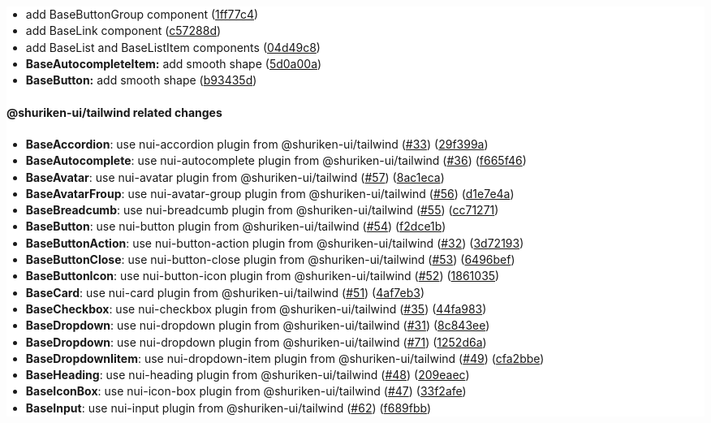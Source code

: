 * add BaseButtonGroup component ([1ff77c4](https://github.com/shuriken-ui/nuxt/commit/1ff77c477240877007658bb221f875739120a64e))
* add BaseLink component ([c57288d](https://github.com/shuriken-ui/nuxt/commit/c57288d23d9305b0cc8f7ec1b80108664d60bbf0))
* add BaseList and BaseListItem components ([04d49c8](https://github.com/shuriken-ui/nuxt/commit/04d49c8ccccb725137b72e252a5ce8c627c3c9a6))
* **BaseAutocompleteItem:** add smooth shape ([5d0a00a](https://github.com/shuriken-ui/nuxt/commit/5d0a00a83b69d98d89221733b5161aa0e3569492))
* **BaseButton:** add smooth shape ([b93435d](https://github.com/shuriken-ui/nuxt/commit/b93435d56285741c1fe1323a06bb62bc04217075))

#### @shuriken-ui/tailwind related changes

* **BaseAccordion**: use nui-accordion plugin from @shuriken-ui/tailwind ([#33](https://github.com/shuriken-ui/nuxt/issues/33)) ([29f399a](https://github.com/shuriken-ui/nuxt/commit/29f399a6f4591a4cba0049f9d68dba59d022eca6))
* **BaseAutocomplete**: use nui-autocomplete plugin from @shuriken-ui/tailwind ([#36](https://github.com/shuriken-ui/nuxt/issues/36)) ([f665f46](https://github.com/shuriken-ui/nuxt/commit/f665f469841f8adc18185f6a7ff69903bf2237d0))
* **BaseAvatar**: use nui-avatar plugin from @shuriken-ui/tailwind ([#57](https://github.com/shuriken-ui/nuxt/issues/57)) ([8ac1eca](https://github.com/shuriken-ui/nuxt/commit/8ac1eca84e0663b3a133a6091a45b9103b291f3c))
* **BaseAvatarFroup**: use nui-avatar-group plugin from @shuriken-ui/tailwind ([#56](https://github.com/shuriken-ui/nuxt/issues/56)) ([d1e7e4a](https://github.com/shuriken-ui/nuxt/commit/d1e7e4a5ece71332dc3b8b6fd0786333ea8abbb3))
* **BaseBreadcumb**: use nui-breadcumb plugin from @shuriken-ui/tailwind ([#55](https://github.com/shuriken-ui/nuxt/issues/55)) ([cc71271](https://github.com/shuriken-ui/nuxt/commit/cc7127114b52116d70939747a8e86117c06daec3))
* **BaseButton**: use nui-button plugin from @shuriken-ui/tailwind ([#54](https://github.com/shuriken-ui/nuxt/issues/54)) ([f2dce1b](https://github.com/shuriken-ui/nuxt/commit/f2dce1b4ec6ca6d9ab6b61d29fe2e7f6bc4b76f0))
* **BaseButtonAction**: use nui-button-action plugin from @shuriken-ui/tailwind ([#32](https://github.com/shuriken-ui/nuxt/issues/32)) ([3d72193](https://github.com/shuriken-ui/nuxt/commit/3d721934e54e6e48ae7a52427ef7cd3c12294dc5))
* **BaseButtonClose**: use nui-button-close plugin from @shuriken-ui/tailwind ([#53](https://github.com/shuriken-ui/nuxt/issues/53)) ([6496bef](https://github.com/shuriken-ui/nuxt/commit/6496befae81e3e5cd9c80048bb3d8c8c9b5dedce))
* **BaseButtonIcon**: use nui-button-icon plugin from @shuriken-ui/tailwind ([#52](https://github.com/shuriken-ui/nuxt/issues/52)) ([1861035](https://github.com/shuriken-ui/nuxt/commit/18610356180e0fcca1c1c0ef049d7c739d1e5c92))
* **BaseCard**: use nui-card plugin from @shuriken-ui/tailwind ([#51](https://github.com/shuriken-ui/nuxt/issues/51)) ([4af7eb3](https://github.com/shuriken-ui/nuxt/commit/4af7eb3cce4a14b14ae5b02481593e9236a9fcce))
* **BaseCheckbox**: use nui-checkbox plugin from @shuriken-ui/tailwind ([#35](https://github.com/shuriken-ui/nuxt/issues/35)) ([44fa983](https://github.com/shuriken-ui/nuxt/commit/44fa9838e848a657b1d1f5a82f95c196dca1459f))
* **BaseDropdown**: use nui-dropdown plugin from @shuriken-ui/tailwind ([#31](https://github.com/shuriken-ui/nuxt/issues/31)) ([8c843ee](https://github.com/shuriken-ui/nuxt/commit/8c843eee4b42e26f8dfc51f19c487af22f6943a1))
* **BaseDropdown**: use nui-dropdown plugin from @shuriken-ui/tailwind ([#71](https://github.com/shuriken-ui/nuxt/issues/71)) ([1252d6a](https://github.com/shuriken-ui/nuxt/commit/1252d6a009b20afd8890a12eb3a00b9fd18af330))
* **BaseDropdownIitem**: use nui-dropdown-item plugin from @shuriken-ui/tailwind ([#49](https://github.com/shuriken-ui/nuxt/issues/49)) ([cfa2bbe](https://github.com/shuriken-ui/nuxt/commit/cfa2bbea83f38077e203cd089fbd779b51c4e868))
* **BaseHeading**: use nui-heading plugin from @shuriken-ui/tailwind ([#48](https://github.com/shuriken-ui/nuxt/issues/48)) ([209eaec](https://github.com/shuriken-ui/nuxt/commit/209eaec3ab58d2e173df0e0ae8f951ee02bffe1c))
* **BaseIconBox**: use nui-icon-box plugin from @shuriken-ui/tailwind ([#47](https://github.com/shuriken-ui/nuxt/issues/47)) ([33f2afe](https://github.com/shuriken-ui/nuxt/commit/33f2afe2307178810349c193e0fe3c66488f2332))
* **BaseInput**: use nui-input plugin from @shuriken-ui/tailwind ([#62](https://github.com/shuriken-ui/nuxt/issues/62)) ([f689fbb](https://github.com/shuriken-ui/nuxt/commit/f689fbb825cc53db7a536b7eb8e8c99b21fb889e))